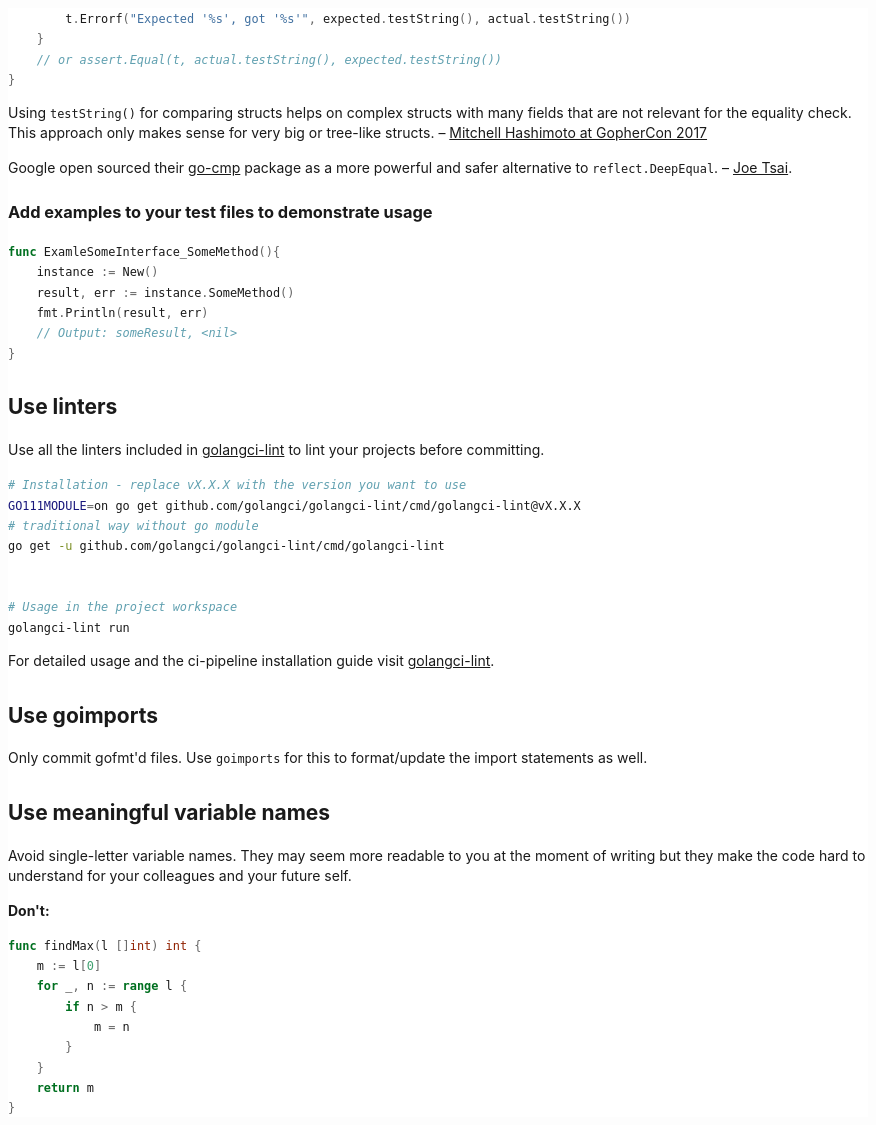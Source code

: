 ```go
		t.Errorf("Expected '%s', got '%s'", expected.testString(), actual.testString())
	}
	// or assert.Equal(t, actual.testString(), expected.testString())
}
```

Using `testString()` for comparing structs helps on complex structs with many
fields that are not relevant for the equality check.
This approach only makes sense for very big or tree-like structs.
– [Mitchell Hashimoto at GopherCon 2017](https://youtu.be/8hQG7QlcLBk?t=30m45s)

Google open sourced their [go-cmp](http://github.com/google/go-cmp) package as a more powerful and safer alternative to `reflect.DeepEqual`.
– [Joe Tsai](https://twitter.com/francesc/status/885630175668346880).

### Add examples to your test files to demonstrate usage
```go
func ExamleSomeInterface_SomeMethod(){
	instance := New()
	result, err := instance.SomeMethod()
	fmt.Println(result, err)
	// Output: someResult, <nil>
}
```

## Use linters

Use all the linters included in [golangci-lint](https://github.com/golangci/golangci-lint) to lint your projects before committing.
```bash
# Installation - replace vX.X.X with the version you want to use
GO111MODULE=on go get github.com/golangci/golangci-lint/cmd/golangci-lint@vX.X.X
# traditional way without go module
go get -u github.com/golangci/golangci-lint/cmd/golangci-lint


# Usage in the project workspace
golangci-lint run
```
For detailed usage and the ci-pipeline installation guide visit [golangci-lint](https://github.com/golangci/golangci-lint).

## Use goimports

Only commit gofmt'd files. Use `goimports` for this to format/update the import statements as well.

## Use meaningful variable names
Avoid single-letter variable names. They may seem more readable to you at the moment of writing but they make the code hard to understand for your colleagues and your future self.

**Don't:**
```go
func findMax(l []int) int {
	m := l[0]
	for _, n := range l {
		if n > m {
			m = n
		}
	}
	return m
}
```
